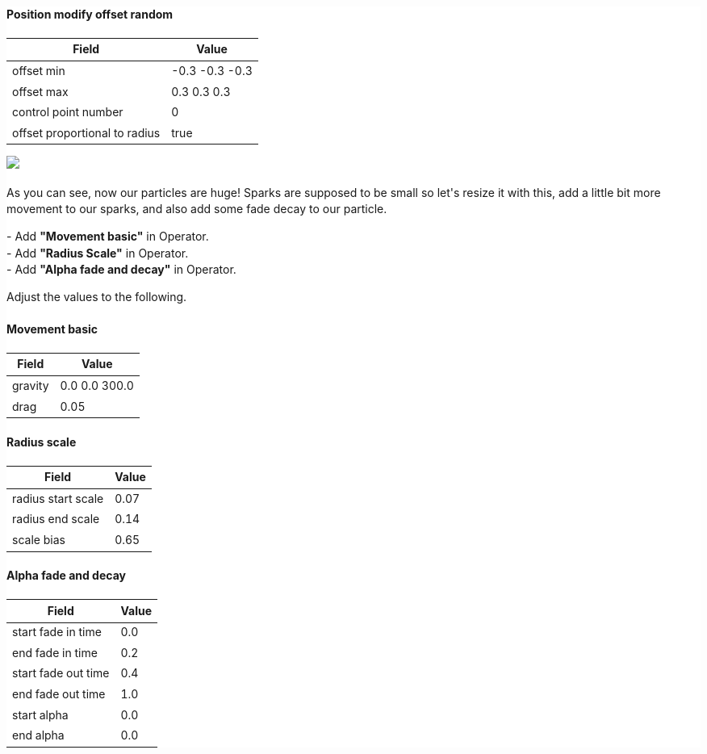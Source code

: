 <h4>Position modify offset random</h4>

|Field|Value|
|-----|-----|
|offset min|-0.3 -0.3 -0.3|
|offset max|0.3 0.3 0.3|
|control point number|0|
|offset proportional to radius|true|

<img src="http://i.imgur.com/TPtr49u.png"></img>
<p>
As you can see, now our particles are huge! Sparks are supposed to be small so let's resize it with this, add a little bit more movement to our sparks, and also add some fade decay to our particle.
</p>
- Add <b>"Movement basic"</b> in Operator.<br>
- Add <b>"Radius Scale"</b> in Operator.<br>
- Add <b>"Alpha fade and decay"</b> in Operator.
<p>
Adjust the values to the following.
</p>
<h4>Movement basic</h4>

|Field|Value|
|-----|-----|
|gravity|0.0 0.0 300.0|
|drag|0.05|

<h4>Radius scale</h4>

|Field|Value|
|-----|-----|
|radius start scale|0.07|
|radius end scale|0.14|
|scale bias|0.65|

<h4>Alpha fade and decay</h4>

|Field|Value|
|-----|-----|
|start fade in time|0.0|
|end fade in time|0.2|
|start fade out time|0.4|
|end fade out time|1.0|
|start alpha|0.0|
|end alpha|0.0|
